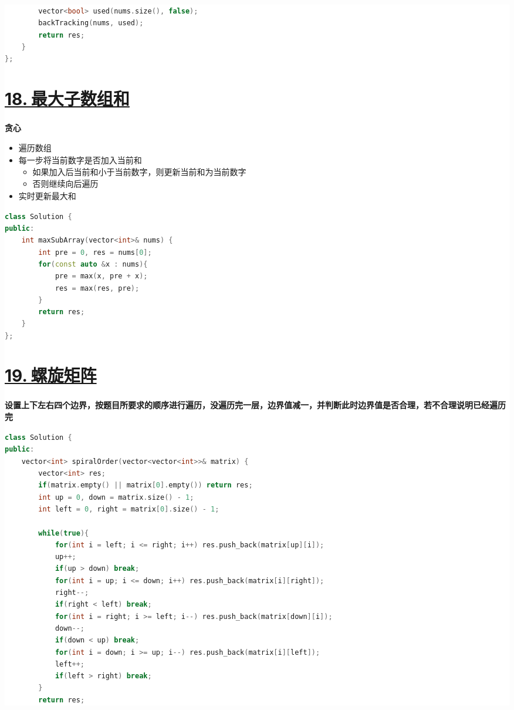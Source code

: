 ```c++
        vector<bool> used(nums.size(), false);
        backTracking(nums, used);
        return res;
    }
};
```



# [18. 最大子数组和](https://leetcode-cn.com/problems/maximum-subarray)

**贪心**

- 遍历数组
- 每一步将当前数字是否加入当前和
  - 如果加入后当前和小于当前数字，则更新当前和为当前数字
  - 否则继续向后遍历
- 实时更新最大和

```c++
class Solution {
public:
    int maxSubArray(vector<int>& nums) {
        int pre = 0, res = nums[0];
        for(const auto &x : nums){
            pre = max(x, pre + x);
            res = max(res, pre);
        }
        return res;
    }
};
```



# [19. 螺旋矩阵](https://leetcode-cn.com/problems/spiral-matrix)

**设置上下左右四个边界，按题目所要求的顺序进行遍历，没遍历完一层，边界值减一，并判断此时边界值是否合理，若不合理说明已经遍历完**

```c++
class Solution {
public:
    vector<int> spiralOrder(vector<vector<int>>& matrix) {
        vector<int> res;
        if(matrix.empty() || matrix[0].empty()) return res;
        int up = 0, down = matrix.size() - 1;
        int left = 0, right = matrix[0].size() - 1;

        while(true){
            for(int i = left; i <= right; i++) res.push_back(matrix[up][i]);
            up++;
            if(up > down) break;
            for(int i = up; i <= down; i++) res.push_back(matrix[i][right]);
            right--;
            if(right < left) break;
            for(int i = right; i >= left; i--) res.push_back(matrix[down][i]);
            down--;
            if(down < up) break;
            for(int i = down; i >= up; i--) res.push_back(matrix[i][left]);
            left++;
            if(left > right) break;
        }
        return res;
```
